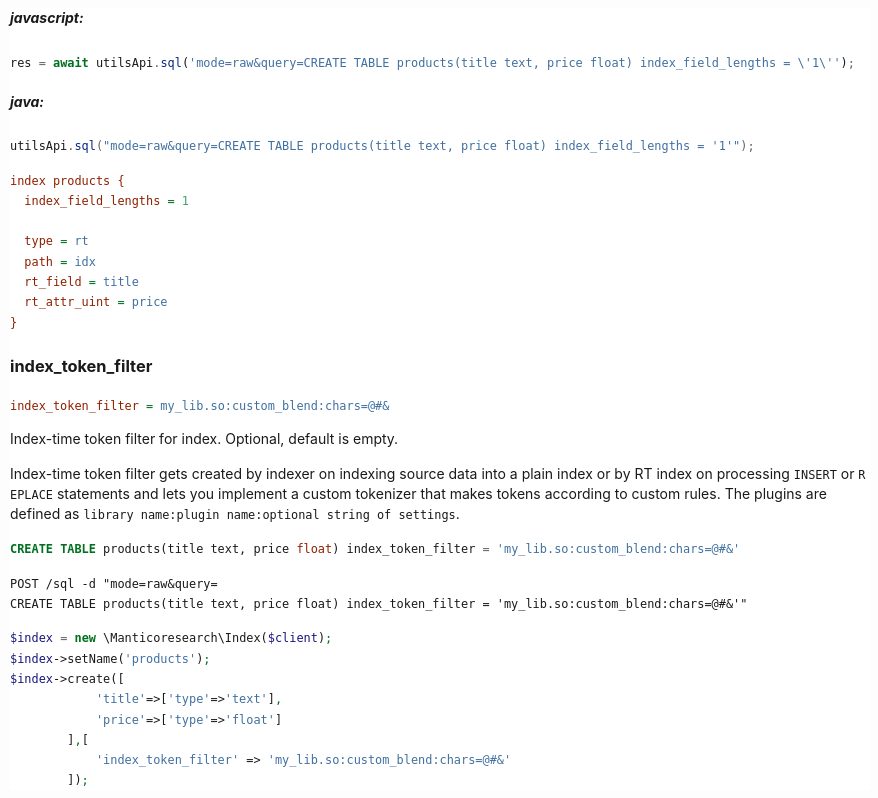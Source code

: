 ##### javascript:



```javascript
res = await utilsApi.sql('mode=raw&query=CREATE TABLE products(title text, price float) index_field_lengths = \'1\'');
```

##### java:



```java
utilsApi.sql("mode=raw&query=CREATE TABLE products(title text, price float) index_field_lengths = '1'");
```


```ini
index products {
  index_field_lengths = 1

  type = rt
  path = idx
  rt_field = title
  rt_attr_uint = price
}
```


### index_token_filter

```ini
index_token_filter = my_lib.so:custom_blend:chars=@#&
```


Index-time token filter for index. Optional, default is empty.

Index-time token filter gets created by indexer on indexing source data into a plain index or by RT index on processing `INSERT` or `REPLACE` statements and lets you implement a custom tokenizer that makes tokens according to custom rules. The plugins are defined as `library name:plugin name:optional string of settings`.



```sql
CREATE TABLE products(title text, price float) index_token_filter = 'my_lib.so:custom_blend:chars=@#&'
```



```http
POST /sql -d "mode=raw&query=
CREATE TABLE products(title text, price float) index_token_filter = 'my_lib.so:custom_blend:chars=@#&'"
```



```php
$index = new \Manticoresearch\Index($client);
$index->setName('products');
$index->create([
            'title'=>['type'=>'text'],
            'price'=>['type'=>'float']
        ],[
            'index_token_filter' => 'my_lib.so:custom_blend:chars=@#&'
        ]);
```
